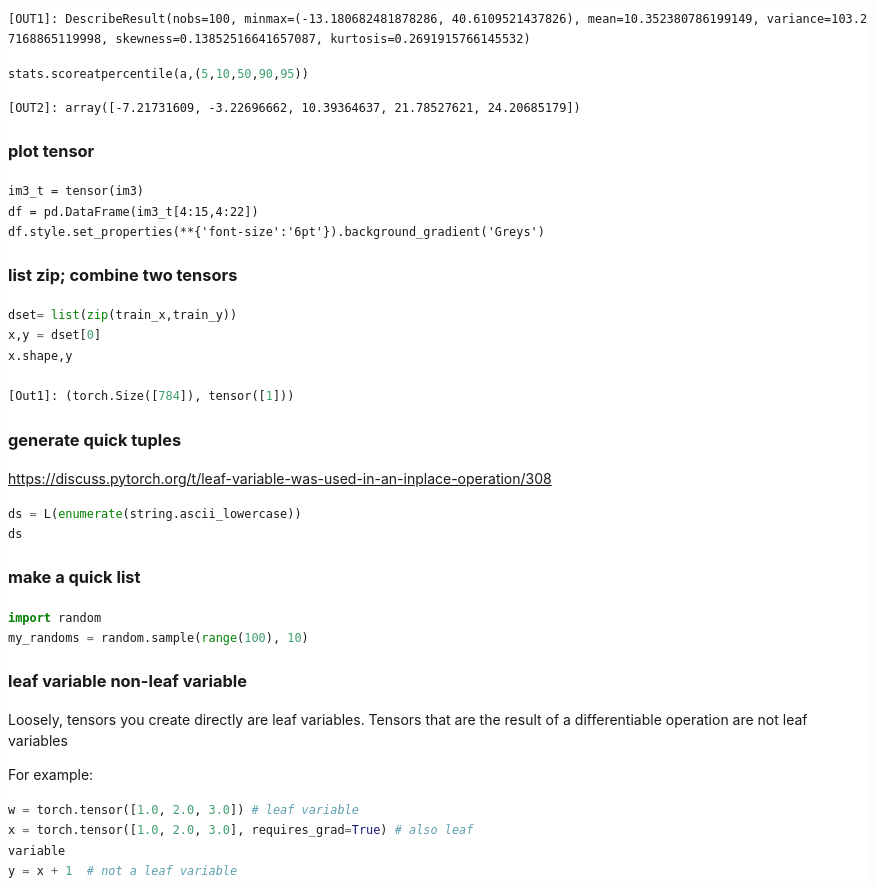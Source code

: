 ```
[OUT1]: DescribeResult(nobs=100, minmax=(-13.180682481878286, 40.6109521437826), mean=10.352380786199149, variance=103.27168865119998, skewness=0.13852516641657087, kurtosis=0.2691915766145532)
```

``` python 
stats.scoreatpercentile(a,(5,10,50,90,95))
```

```
[OUT2]: array([-7.21731609, -3.22696662, 10.39364637, 21.78527621, 24.20685179])
```
### plot tensor

```
im3_t = tensor(im3)
df = pd.DataFrame(im3_t[4:15,4:22])
df.style.set_properties(**{'font-size':'6pt'}).background_gradient('Greys')
```


### list zip; combine two tensors

``` python
dset= list(zip(train_x,train_y))
x,y = dset[0]
x.shape,y

[Out1]: (torch.Size([784]), tensor([1]))
```

### generate quick tuples

https://discuss.pytorch.org/t/leaf-variable-was-used-in-an-inplace-operation/308

``` python
ds = L(enumerate(string.ascii_lowercase))
ds
```

### make a quick list

``` python
import random
my_randoms = random.sample(range(100), 10)
```
### leaf variable non-leaf variable

Loosely, tensors you create directly are leaf variables. Tensors that are the result of a differentiable operation are not leaf variables

For example:

``` python
w = torch.tensor([1.0, 2.0, 3.0]) # leaf variable
x = torch.tensor([1.0, 2.0, 3.0], requires_grad=True) # also leaf
variable
y = x + 1  # not a leaf variable
```
